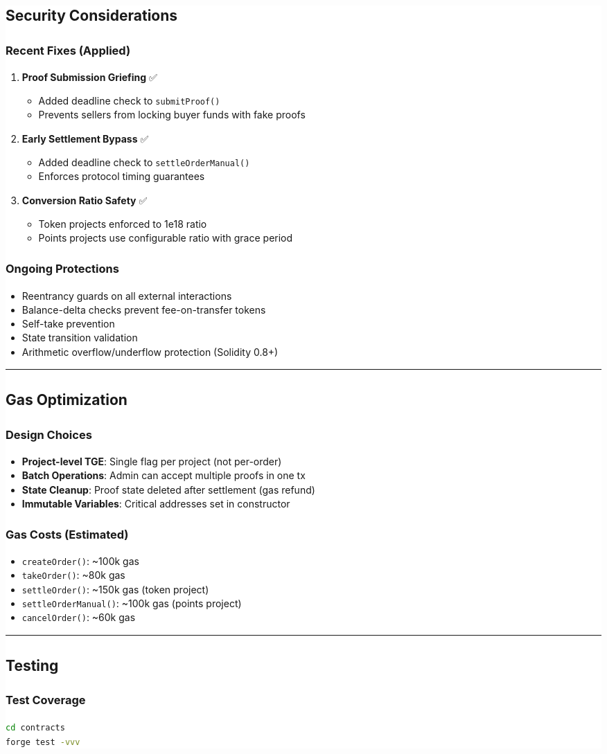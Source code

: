 ## Security Considerations

### Recent Fixes (Applied)

1. **Proof Submission Griefing** ✅
   - Added deadline check to `submitProof()`
   - Prevents sellers from locking buyer funds with fake proofs

2. **Early Settlement Bypass** ✅
   - Added deadline check to `settleOrderManual()`
   - Enforces protocol timing guarantees

3. **Conversion Ratio Safety** ✅
   - Token projects enforced to 1e18 ratio
   - Points projects use configurable ratio with grace period

### Ongoing Protections

- Reentrancy guards on all external interactions
- Balance-delta checks prevent fee-on-transfer tokens
- Self-take prevention
- State transition validation
- Arithmetic overflow/underflow protection (Solidity 0.8+)

---

## Gas Optimization

### Design Choices

- **Project-level TGE**: Single flag per project (not per-order)
- **Batch Operations**: Admin can accept multiple proofs in one tx
- **State Cleanup**: Proof state deleted after settlement (gas refund)
- **Immutable Variables**: Critical addresses set in constructor

### Gas Costs (Estimated)

- `createOrder()`: ~100k gas
- `takeOrder()`: ~80k gas
- `settleOrder()`: ~150k gas (token project)
- `settleOrderManual()`: ~100k gas (points project)
- `cancelOrder()`: ~60k gas

---

## Testing

### Test Coverage

```bash
cd contracts
forge test -vvv
```
